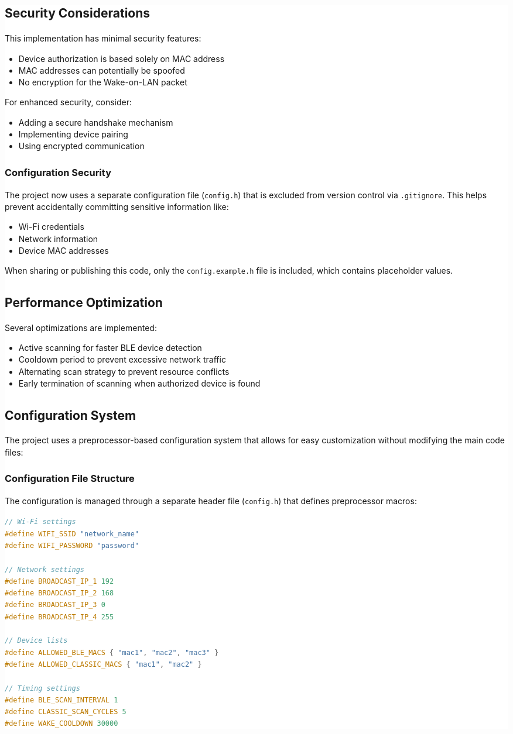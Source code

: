 ## Security Considerations

This implementation has minimal security features:
- Device authorization is based solely on MAC address
- MAC addresses can potentially be spoofed
- No encryption for the Wake-on-LAN packet

For enhanced security, consider:
- Adding a secure handshake mechanism
- Implementing device pairing
- Using encrypted communication

### Configuration Security

The project now uses a separate configuration file (`config.h`) that is excluded from version control via `.gitignore`. This helps prevent accidentally committing sensitive information like:
- Wi-Fi credentials
- Network information
- Device MAC addresses

When sharing or publishing this code, only the `config.example.h` file is included, which contains placeholder values.

## Performance Optimization

Several optimizations are implemented:
- Active scanning for faster BLE device detection
- Cooldown period to prevent excessive network traffic
- Alternating scan strategy to prevent resource conflicts
- Early termination of scanning when authorized device is found

## Configuration System

The project uses a preprocessor-based configuration system that allows for easy customization without modifying the main code files:

### Configuration File Structure

The configuration is managed through a separate header file (`config.h`) that defines preprocessor macros:

```cpp
// Wi-Fi settings
#define WIFI_SSID "network_name"
#define WIFI_PASSWORD "password"

// Network settings
#define BROADCAST_IP_1 192
#define BROADCAST_IP_2 168
#define BROADCAST_IP_3 0
#define BROADCAST_IP_4 255

// Device lists
#define ALLOWED_BLE_MACS { "mac1", "mac2", "mac3" }
#define ALLOWED_CLASSIC_MACS { "mac1", "mac2" }

// Timing settings
#define BLE_SCAN_INTERVAL 1
#define CLASSIC_SCAN_CYCLES 5
#define WAKE_COOLDOWN 30000
```
